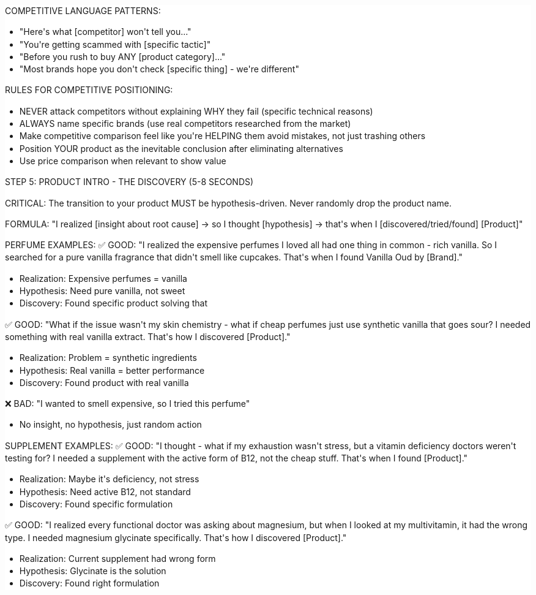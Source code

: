 COMPETITIVE LANGUAGE PATTERNS:
- "Here's what [competitor] won't tell you..."
- "You're getting scammed with [specific tactic]"
- "Before you rush to buy ANY [product category]..."
- "Most brands hope you don't check [specific thing] - we're different"

RULES FOR COMPETITIVE POSITIONING:
- NEVER attack competitors without explaining WHY they fail (specific technical reasons)
- ALWAYS name specific brands (use real competitors researched from the market)
- Make competitive comparison feel like you're HELPING them avoid mistakes, not just trashing others
- Position YOUR product as the inevitable conclusion after eliminating alternatives
- Use price comparison when relevant to show value

STEP 5: PRODUCT INTRO - THE DISCOVERY (5-8 SECONDS)

CRITICAL: The transition to your product MUST be hypothesis-driven. Never randomly drop the product name.

FORMULA:
"I realized [insight about root cause] → so I thought [hypothesis] → that's when I [discovered/tried/found] [Product]"

PERFUME EXAMPLES:
✅ GOOD: "I realized the expensive perfumes I loved all had one thing in common - rich vanilla. So I searched for a pure vanilla fragrance that didn't smell like cupcakes. That's when I found Vanilla Oud by [Brand]."
   - Realization: Expensive perfumes = vanilla
   - Hypothesis: Need pure vanilla, not sweet
   - Discovery: Found specific product solving that

✅ GOOD: "What if the issue wasn't my skin chemistry - what if cheap perfumes just use synthetic vanilla that goes sour? I needed something with real vanilla extract. That's how I discovered [Product]."
   - Realization: Problem = synthetic ingredients
   - Hypothesis: Real vanilla = better performance
   - Discovery: Found product with real vanilla

❌ BAD: "I wanted to smell expensive, so I tried this perfume"
   - No insight, no hypothesis, just random action

SUPPLEMENT EXAMPLES:
✅ GOOD: "I thought - what if my exhaustion wasn't stress, but a vitamin deficiency doctors weren't testing for? I needed a supplement with the active form of B12, not the cheap stuff. That's when I found [Product]."
   - Realization: Maybe it's deficiency, not stress
   - Hypothesis: Need active B12, not standard
   - Discovery: Found specific formulation

✅ GOOD: "I realized every functional doctor was asking about magnesium, but when I looked at my multivitamin, it had the wrong type. I needed magnesium glycinate specifically. That's how I discovered [Product]."
   - Realization: Current supplement had wrong form
   - Hypothesis: Glycinate is the solution
   - Discovery: Found right formulation
